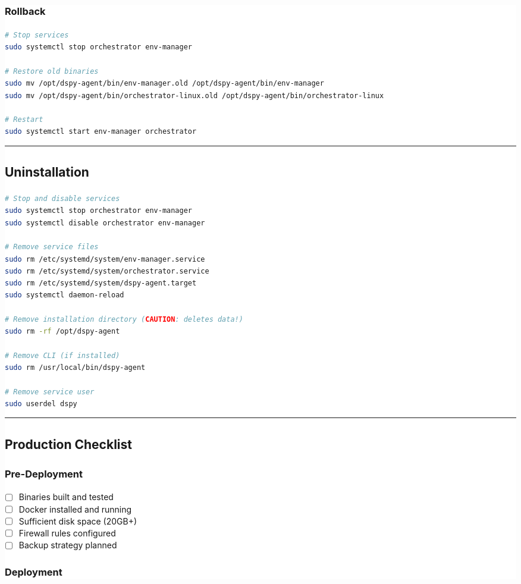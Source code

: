 ### Rollback

```bash
# Stop services
sudo systemctl stop orchestrator env-manager

# Restore old binaries
sudo mv /opt/dspy-agent/bin/env-manager.old /opt/dspy-agent/bin/env-manager
sudo mv /opt/dspy-agent/bin/orchestrator-linux.old /opt/dspy-agent/bin/orchestrator-linux

# Restart
sudo systemctl start env-manager orchestrator
```

---

## Uninstallation

```bash
# Stop and disable services
sudo systemctl stop orchestrator env-manager
sudo systemctl disable orchestrator env-manager

# Remove service files
sudo rm /etc/systemd/system/env-manager.service
sudo rm /etc/systemd/system/orchestrator.service
sudo rm /etc/systemd/system/dspy-agent.target
sudo systemctl daemon-reload

# Remove installation directory (CAUTION: deletes data!)
sudo rm -rf /opt/dspy-agent

# Remove CLI (if installed)
sudo rm /usr/local/bin/dspy-agent

# Remove service user
sudo userdel dspy
```

---

## Production Checklist

### Pre-Deployment

- [ ] Binaries built and tested
- [ ] Docker installed and running
- [ ] Sufficient disk space (20GB+)
- [ ] Firewall rules configured
- [ ] Backup strategy planned

### Deployment
